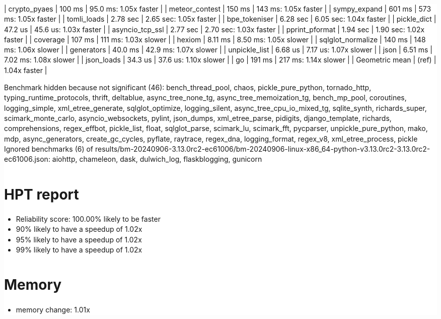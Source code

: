 | crypto_pyaes            | 100 ms                                                       | 95.0 ms: 1.05x faster                                                 |
| meteor_contest          | 150 ms                                                       | 143 ms: 1.05x faster                                                  |
| sympy_expand            | 601 ms                                                       | 573 ms: 1.05x faster                                                  |
| tomli_loads             | 2.78 sec                                                     | 2.65 sec: 1.05x faster                                                |
| bpe_tokeniser           | 6.28 sec                                                     | 6.05 sec: 1.04x faster                                                |
| pickle_dict             | 47.2 us                                                      | 45.6 us: 1.03x faster                                                 |
| asyncio_tcp_ssl         | 2.77 sec                                                     | 2.70 sec: 1.03x faster                                                |
| pprint_pformat          | 1.94 sec                                                     | 1.90 sec: 1.02x faster                                                |
| coverage                | 107 ms                                                       | 111 ms: 1.03x slower                                                  |
| hexiom                  | 8.11 ms                                                      | 8.50 ms: 1.05x slower                                                 |
| sqlglot_normalize       | 140 ms                                                       | 148 ms: 1.06x slower                                                  |
| generators              | 40.0 ms                                                      | 42.9 ms: 1.07x slower                                                 |
| unpickle_list           | 6.68 us                                                      | 7.17 us: 1.07x slower                                                 |
| json                    | 6.51 ms                                                      | 7.02 ms: 1.08x slower                                                 |
| json_loads              | 34.3 us                                                      | 37.6 us: 1.10x slower                                                 |
| go                      | 191 ms                                                       | 217 ms: 1.14x slower                                                  |
| Geometric mean          | (ref)                                                        | 1.04x faster                                                          |

Benchmark hidden because not significant (46): bench_thread_pool, chaos, pickle_pure_python, tornado_http, typing_runtime_protocols, thrift, deltablue, async_tree_none_tg, async_tree_memoization_tg, bench_mp_pool, coroutines, logging_simple, xml_etree_generate, sqlglot_optimize, logging_silent, async_tree_cpu_io_mixed_tg, sqlite_synth, richards_super, scimark_monte_carlo, asyncio_websockets, pylint, json_dumps, xml_etree_parse, pidigits, django_template, richards, comprehensions, regex_effbot, pickle_list, float, sqlglot_parse, scimark_lu, scimark_fft, pycparser, unpickle_pure_python, mako, mdp, async_generators, create_gc_cycles, pyflate, raytrace, regex_dna, logging_format, regex_v8, xml_etree_process, pickle
Ignored benchmarks (6) of results/bm-20240906-3.13.0rc2-ec61006/bm-20240906-linux-x86_64-python-v3.13.0rc2-3.13.0rc2-ec61006.json: aiohttp, chameleon, dask, dulwich_log, flaskblogging, gunicorn

# HPT report

- Reliability score: 100.00% likely to be faster
- 90% likely to have a speedup of 1.02x
- 95% likely to have a speedup of 1.02x
- 99% likely to have a speedup of 1.02x

# Memory
- memory change: 1.01x